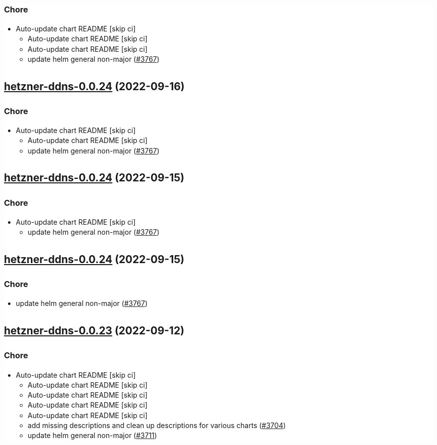 ### Chore

- Auto-update chart README [skip ci]
  - Auto-update chart README [skip ci]
  - Auto-update chart README [skip ci]
  - update helm general non-major ([#3767](https://github.com/truecharts/charts/issues/3767))




## [hetzner-ddns-0.0.24](https://github.com/truecharts/charts/compare/hetzner-ddns-0.0.23...hetzner-ddns-0.0.24) (2022-09-16)

### Chore

- Auto-update chart README [skip ci]
  - Auto-update chart README [skip ci]
  - update helm general non-major ([#3767](https://github.com/truecharts/charts/issues/3767))




## [hetzner-ddns-0.0.24](https://github.com/truecharts/charts/compare/hetzner-ddns-0.0.23...hetzner-ddns-0.0.24) (2022-09-15)

### Chore

- Auto-update chart README [skip ci]
  - update helm general non-major ([#3767](https://github.com/truecharts/charts/issues/3767))




## [hetzner-ddns-0.0.24](https://github.com/truecharts/charts/compare/hetzner-ddns-0.0.23...hetzner-ddns-0.0.24) (2022-09-15)

### Chore

- update helm general non-major ([#3767](https://github.com/truecharts/charts/issues/3767))




## [hetzner-ddns-0.0.23](https://github.com/truecharts/charts/compare/hetzner-ddns-0.0.22...hetzner-ddns-0.0.23) (2022-09-12)

### Chore

- Auto-update chart README [skip ci]
  - Auto-update chart README [skip ci]
  - Auto-update chart README [skip ci]
  - Auto-update chart README [skip ci]
  - Auto-update chart README [skip ci]
  - add missing descriptions and clean up descriptions for various charts ([#3704](https://github.com/truecharts/charts/issues/3704))
  - update helm general non-major ([#3711](https://github.com/truecharts/charts/issues/3711))
